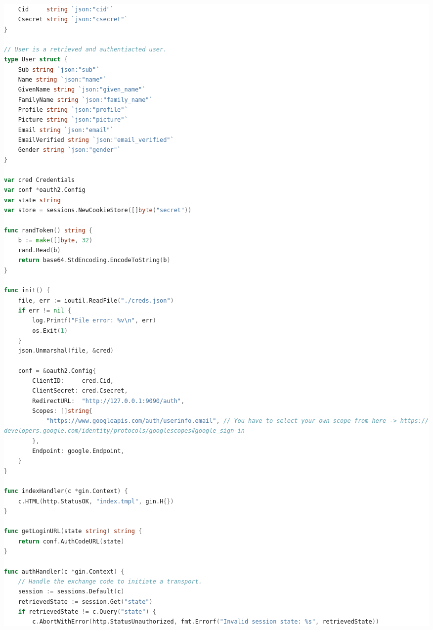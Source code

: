 ~~~go
    Cid     string `json:"cid"`
    Csecret string `json:"csecret"`
}

// User is a retrieved and authentiacted user.
type User struct {
    Sub string `json:"sub"`
    Name string `json:"name"`
    GivenName string `json:"given_name"`
    FamilyName string `json:"family_name"`
    Profile string `json:"profile"`
    Picture string `json:"picture"`
    Email string `json:"email"`
    EmailVerified string `json:"email_verified"`
    Gender string `json:"gender"`
}

var cred Credentials
var conf *oauth2.Config
var state string
var store = sessions.NewCookieStore([]byte("secret"))

func randToken() string {
	b := make([]byte, 32)
	rand.Read(b)
	return base64.StdEncoding.EncodeToString(b)
}

func init() {
    file, err := ioutil.ReadFile("./creds.json")
    if err != nil {
        log.Printf("File error: %v\n", err)
        os.Exit(1)
    }
    json.Unmarshal(file, &cred)

    conf = &oauth2.Config{
        ClientID:     cred.Cid,
        ClientSecret: cred.Csecret,
        RedirectURL:  "http://127.0.0.1:9090/auth",
        Scopes: []string{
            "https://www.googleapis.com/auth/userinfo.email", // You have to select your own scope from here -> https://developers.google.com/identity/protocols/googlescopes#google_sign-in
        },
        Endpoint: google.Endpoint,
    }
}

func indexHandler(c *gin.Context) {
    c.HTML(http.StatusOK, "index.tmpl", gin.H{})
}

func getLoginURL(state string) string {
    return conf.AuthCodeURL(state)
}

func authHandler(c *gin.Context) {
    // Handle the exchange code to initiate a transport.
    session := sessions.Default(c)
    retrievedState := session.Get("state")
    if retrievedState != c.Query("state") {
        c.AbortWithError(http.StatusUnauthorized, fmt.Errorf("Invalid session state: %s", retrievedState))
~~~